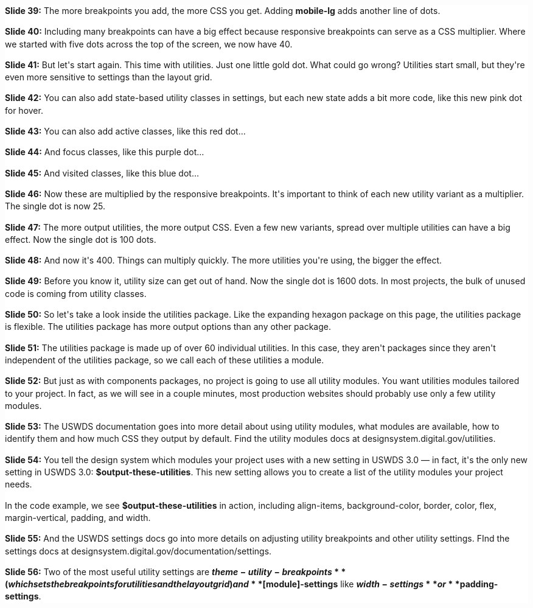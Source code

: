 **Slide 39:** The more breakpoints you add, the more CSS you get. Adding **mobile-lg** adds another line of dots. 

**Slide 40:** Including many breakpoints can have a big effect because responsive breakpoints can serve as a CSS multiplier. Where we started with five dots across the top of the screen, we now have 40.

**Slide 41:** But let's start again. This time with utilities. Just one little gold dot. What could go wrong? Utilities start small, but they're even more sensitive to settings than the layout grid.

**Slide 42:** You can also add state-based utility classes in settings, but each new state adds a bit more code, like this new pink dot for hover.

**Slide 43:** You can also add active classes, like this red dot…

**Slide 44:** And focus classes, like this purple dot…

**Slide 45:** And visited classes, like this blue dot…

**Slide 46:** Now these are multiplied by the responsive breakpoints. It's important to think of each new utility variant as a multiplier. The single dot is now 25. 

**Slide 47:** The more output utilities, the more output CSS. Even a few new variants, spread over multiple utilities can have a big effect. Now the single dot is 100 dots.

**Slide 48:** And now it's 400. Things can multiply quickly. The more utilities you're using, the bigger the effect.

**Slide 49:** Before you know it, utility size can get out of hand. Now the single dot is 1600 dots. In most projects, the bulk of unused code is coming from utility classes.

**Slide 50:** So let's take a look inside the utilities package. Like the expanding hexagon package on this page, the utilities package is flexible. The utilities package has more output options than any other package.

**Slide 51:** The utilities package is made up of over 60 individual utilities. In this case, they aren't packages since they aren't independent of the utilities package, so we call each of these utilities a module. 

**Slide 52:** But just as with components packages, no project is going to use all utility modules. You want utilities modules tailored to your project. In fact, as we will see in a couple minutes, most production websites should probably use only a few utility modules.

**Slide 53:** The USWDS documentation goes into more detail about using utility modules, what modules are available, how to identify them and how much CSS they output by default. Find the utility modules docs at designsystem.digital.gov/utilities.

**Slide 54:** You tell the design system which modules your project uses with a new setting in USWDS 3.0 — in fact, it's the only new setting in USWDS 3.0: **$output-these-utilities**. This new setting allows you to create a list of the utility modules your project needs.

In the code example, we see **$output-these-utilities** in action, including align-items, background-color, border, color, flex, margin-vertical, padding, and width.

**Slide 55:** And the USWDS settings docs go into more details on adjusting utility breakpoints and other utility settings. FInd the settings docs at designsystem.digital.gov/documentation/settings.

**Slide 56:** Two of the most useful utility settings are **$theme-utility-breakpoints** (which sets the breakpoints for utilities and the layout grid) and **$[module]-settings** like **$width-settings** or **$padding-settings**.
